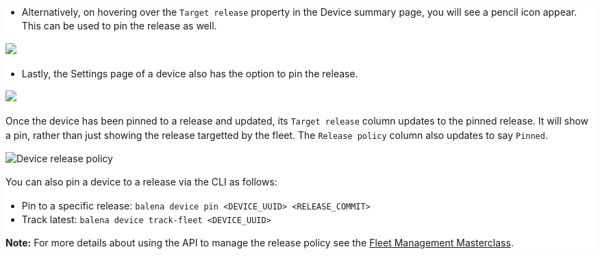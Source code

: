 - Alternatively, on hovering over the `Target release` property in the Device summary page, you will see a pencil icon appear. This can be used to pin the release as well.

<img src="/img/common/release-policy/device_target_release_pencil.webp" width="100%">

- Lastly, the Settings page of a device also has the option to pin the release.

<img src="/img/common/release-policy/device_settings.webp" width="100%">

Once the device has been pinned to a release and updated, its `Target release` column updates to the pinned release. It will show a pin, rather than just showing the release targetted by the fleet. The `Release policy` column also updates to say `Pinned`.

<img src="/img/common/release-policy/target_release_pin.webp" width="100%" alt="Device release policy">

You can also pin a device to a release via the CLI as follows:
- Pin to a specific release: `balena device pin <DEVICE_UUID> <RELEASE_COMMIT>`
- Track latest: `balena device track-fleet <DEVICE_UUID>`

__Note:__ For more details about using the API to manage the release policy see the [Fleet Management Masterclass][masterclass].

[masterclass]:/learn/more/masterclasses/fleet-management/#6-release-policy
[canary]:/learn/welcome/production-plan/#canary-deployments
[api]:/reference/api/overview/
[sdk]:/reference/sdk/node-sdk/
[cli]:/reference/balena-cli/
